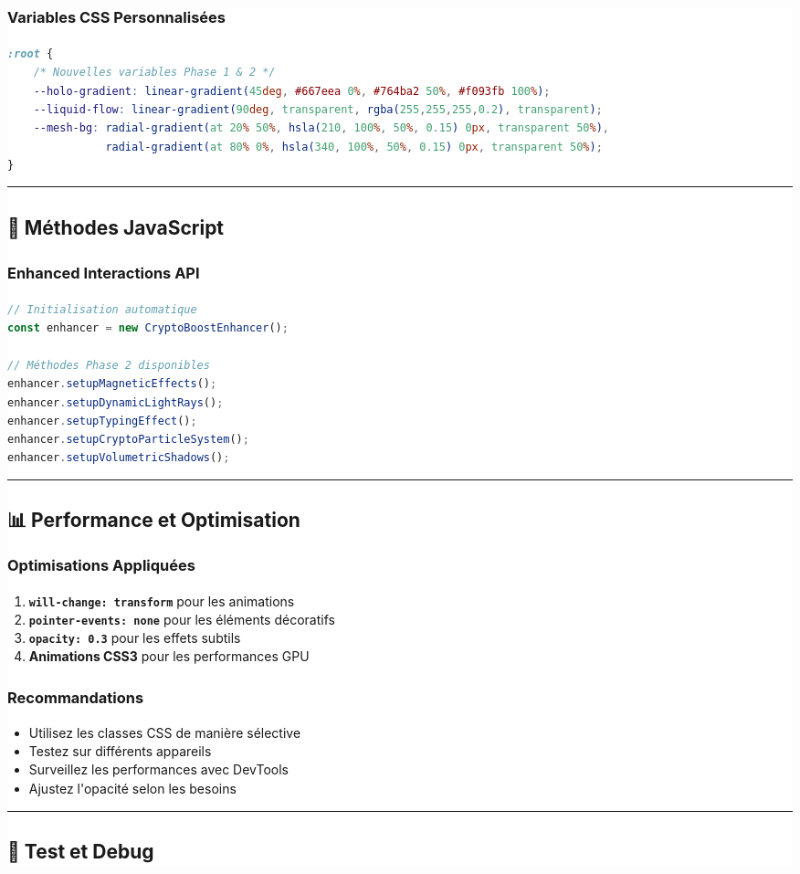 ### Variables CSS Personnalisées

```css
:root {
    /* Nouvelles variables Phase 1 & 2 */
    --holo-gradient: linear-gradient(45deg, #667eea 0%, #764ba2 50%, #f093fb 100%);
    --liquid-flow: linear-gradient(90deg, transparent, rgba(255,255,255,0.2), transparent);
    --mesh-bg: radial-gradient(at 20% 50%, hsla(210, 100%, 50%, 0.15) 0px, transparent 50%),
               radial-gradient(at 80% 0%, hsla(340, 100%, 50%, 0.15) 0px, transparent 50%);
}
```

---

## 🚀 Méthodes JavaScript

### Enhanced Interactions API

```javascript
// Initialisation automatique
const enhancer = new CryptoBoostEnhancer();

// Méthodes Phase 2 disponibles
enhancer.setupMagneticEffects();
enhancer.setupDynamicLightRays();
enhancer.setupTypingEffect();
enhancer.setupCryptoParticleSystem();
enhancer.setupVolumetricShadows();
```

---

## 📊 Performance et Optimisation

### Optimisations Appliquées

1. **`will-change: transform`** pour les animations
2. **`pointer-events: none`** pour les éléments décoratifs
3. **`opacity: 0.3`** pour les effets subtils
4. **Animations CSS3** pour les performances GPU

### Recommandations

- Utilisez les classes CSS de manière sélective
- Testez sur différents appareils
- Surveillez les performances avec DevTools
- Ajustez l'opacité selon les besoins

---

## 🧪 Test et Debug
